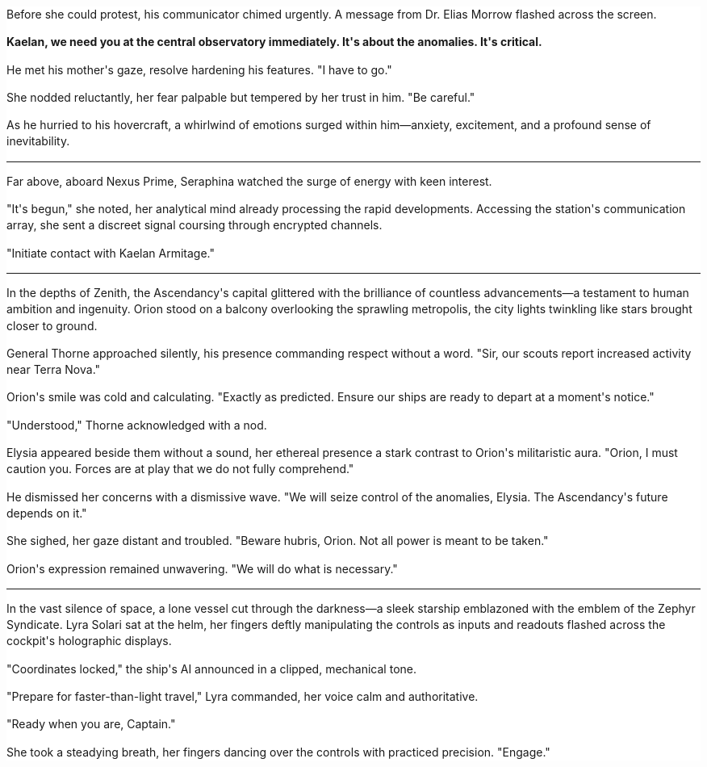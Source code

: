Before she could protest, his communicator chimed urgently. A message from Dr. Elias Morrow flashed across the screen.

**Kaelan, we need you at the central observatory immediately. It's about the anomalies. It's critical.**

He met his mother's gaze, resolve hardening his features. "I have to go."

She nodded reluctantly, her fear palpable but tempered by her trust in him. "Be careful."

As he hurried to his hovercraft, a whirlwind of emotions surged within him—anxiety, excitement, and a profound sense of inevitability.

---

Far above, aboard Nexus Prime, Seraphina watched the surge of energy with keen interest.

"It's begun," she noted, her analytical mind already processing the rapid developments. Accessing the station's communication array, she sent a discreet signal coursing through encrypted channels.

"Initiate contact with Kaelan Armitage."

---

In the depths of Zenith, the Ascendancy's capital glittered with the brilliance of countless advancements—a testament to human ambition and ingenuity. Orion stood on a balcony overlooking the sprawling metropolis, the city lights twinkling like stars brought closer to ground.

General Thorne approached silently, his presence commanding respect without a word. "Sir, our scouts report increased activity near Terra Nova."

Orion's smile was cold and calculating. "Exactly as predicted. Ensure our ships are ready to depart at a moment's notice."

"Understood," Thorne acknowledged with a nod.

Elysia appeared beside them without a sound, her ethereal presence a stark contrast to Orion's militaristic aura. "Orion, I must caution you. Forces are at play that we do not fully comprehend."

He dismissed her concerns with a dismissive wave. "We will seize control of the anomalies, Elysia. The Ascendancy's future depends on it."

She sighed, her gaze distant and troubled. "Beware hubris, Orion. Not all power is meant to be taken."

Orion's expression remained unwavering. "We will do what is necessary."

---

In the vast silence of space, a lone vessel cut through the darkness—a sleek starship emblazoned with the emblem of the Zephyr Syndicate. Lyra Solari sat at the helm, her fingers deftly manipulating the controls as inputs and readouts flashed across the cockpit's holographic displays.

"Coordinates locked," the ship's AI announced in a clipped, mechanical tone.

"Prepare for faster-than-light travel," Lyra commanded, her voice calm and authoritative.

"Ready when you are, Captain."

She took a steadying breath, her fingers dancing over the controls with practiced precision. "Engage."
